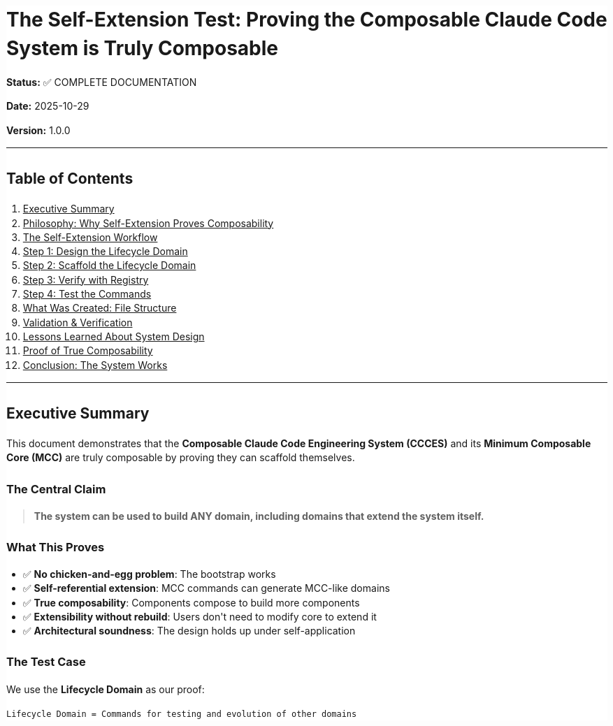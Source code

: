 # The Self-Extension Test: Proving the Composable Claude Code System is Truly Composable

**Status:** ✅ COMPLETE DOCUMENTATION

**Date:** 2025-10-29

**Version:** 1.0.0

---

## Table of Contents

1. [Executive Summary](#executive-summary)
2. [Philosophy: Why Self-Extension Proves Composability](#philosophy-why-self-extension-proves-composability)
3. [The Self-Extension Workflow](#the-self-extension-workflow)
4. [Step 1: Design the Lifecycle Domain](#step-1-design-the-lifecycle-domain)
5. [Step 2: Scaffold the Lifecycle Domain](#step-2-scaffold-the-lifecycle-domain)
6. [Step 3: Verify with Registry](#step-3-verify-with-registry)
7. [Step 4: Test the Commands](#step-4-test-the-commands)
8. [What Was Created: File Structure](#what-was-created-file-structure)
9. [Validation & Verification](#validation--verification)
10. [Lessons Learned About System Design](#lessons-learned-about-system-design)
11. [Proof of True Composability](#proof-of-true-composability)
12. [Conclusion: The System Works](#conclusion-the-system-works)

---

## Executive Summary

This document demonstrates that the **Composable Claude Code Engineering System (CCCES)** and its **Minimum Composable Core (MCC)** are truly composable by proving they can scaffold themselves.

### The Central Claim

> **The system can be used to build ANY domain, including domains that extend the system itself.**

### What This Proves

- ✅ **No chicken-and-egg problem**: The bootstrap works
- ✅ **Self-referential extension**: MCC commands can generate MCC-like domains
- ✅ **True composability**: Components compose to build more components
- ✅ **Extensibility without rebuild**: Users don't need to modify core to extend it
- ✅ **Architectural soundness**: The design holds up under self-application

### The Test Case

We use the **Lifecycle Domain** as our proof:

```
Lifecycle Domain = Commands for testing and evolution of other domains
```
